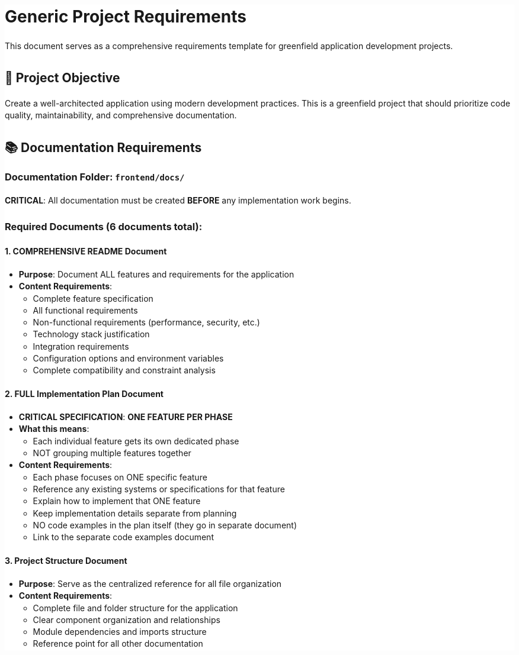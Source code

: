 # Generic Project Requirements

This document serves as a comprehensive requirements template for greenfield application development projects.

## 🎯 Project Objective

Create a well-architected application using modern development practices. This is a greenfield project that should prioritize code quality, maintainability, and comprehensive documentation.

## 📚 Documentation Requirements

### **Documentation Folder**: `frontend/docs/`

**CRITICAL**: All documentation must be created **BEFORE** any implementation work begins.

### **Required Documents** (6 documents total):

#### **1. COMPREHENSIVE README Document**

- **Purpose**: Document ALL features and requirements for the application
- **Content Requirements**:
  - Complete feature specification
  - All functional requirements
  - Non-functional requirements (performance, security, etc.)
  - Technology stack justification
  - Integration requirements
  - Configuration options and environment variables
  - Complete compatibility and constraint analysis

#### **2. FULL Implementation Plan Document**

- **CRITICAL SPECIFICATION**: **ONE FEATURE PER PHASE**
- **What this means**:
  - Each individual feature gets its own dedicated phase
  - NOT grouping multiple features together
- **Content Requirements**:
  - Each phase focuses on ONE specific feature
  - Reference any existing systems or specifications for that feature
  - Explain how to implement that ONE feature
  - Keep implementation details separate from planning
  - NO code examples in the plan itself (they go in separate document)
  - Link to the separate code examples document

#### **3. Project Structure Document**

- **Purpose**: Serve as the centralized reference for all file organization
- **Content Requirements**:
  - Complete file and folder structure for the application
  - Clear component organization and relationships
  - Module dependencies and imports structure
  - Reference point for all other documentation
